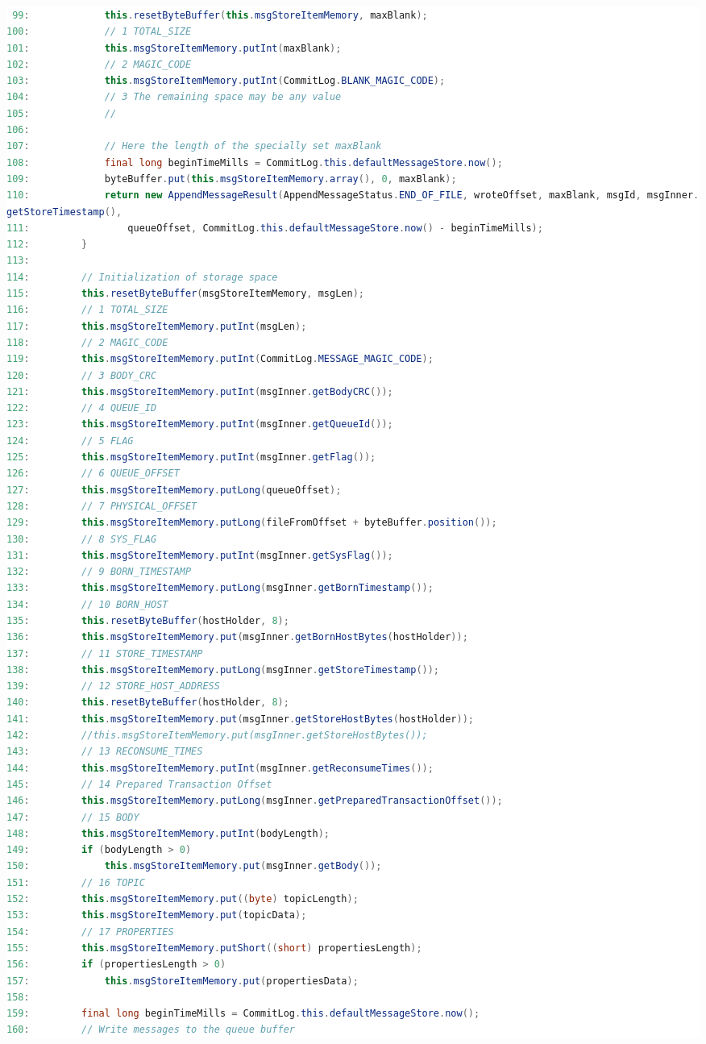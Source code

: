 ```Java
 99:             this.resetByteBuffer(this.msgStoreItemMemory, maxBlank);
100:             // 1 TOTAL_SIZE
101:             this.msgStoreItemMemory.putInt(maxBlank);
102:             // 2 MAGIC_CODE
103:             this.msgStoreItemMemory.putInt(CommitLog.BLANK_MAGIC_CODE);
104:             // 3 The remaining space may be any value
105:             //
106: 
107:             // Here the length of the specially set maxBlank
108:             final long beginTimeMills = CommitLog.this.defaultMessageStore.now();
109:             byteBuffer.put(this.msgStoreItemMemory.array(), 0, maxBlank);
110:             return new AppendMessageResult(AppendMessageStatus.END_OF_FILE, wroteOffset, maxBlank, msgId, msgInner.getStoreTimestamp(),
111:                 queueOffset, CommitLog.this.defaultMessageStore.now() - beginTimeMills);
112:         }
113: 
114:         // Initialization of storage space
115:         this.resetByteBuffer(msgStoreItemMemory, msgLen);
116:         // 1 TOTAL_SIZE
117:         this.msgStoreItemMemory.putInt(msgLen);
118:         // 2 MAGIC_CODE
119:         this.msgStoreItemMemory.putInt(CommitLog.MESSAGE_MAGIC_CODE);
120:         // 3 BODY_CRC
121:         this.msgStoreItemMemory.putInt(msgInner.getBodyCRC());
122:         // 4 QUEUE_ID
123:         this.msgStoreItemMemory.putInt(msgInner.getQueueId());
124:         // 5 FLAG
125:         this.msgStoreItemMemory.putInt(msgInner.getFlag());
126:         // 6 QUEUE_OFFSET
127:         this.msgStoreItemMemory.putLong(queueOffset);
128:         // 7 PHYSICAL_OFFSET
129:         this.msgStoreItemMemory.putLong(fileFromOffset + byteBuffer.position());
130:         // 8 SYS_FLAG
131:         this.msgStoreItemMemory.putInt(msgInner.getSysFlag());
132:         // 9 BORN_TIMESTAMP
133:         this.msgStoreItemMemory.putLong(msgInner.getBornTimestamp());
134:         // 10 BORN_HOST
135:         this.resetByteBuffer(hostHolder, 8);
136:         this.msgStoreItemMemory.put(msgInner.getBornHostBytes(hostHolder));
137:         // 11 STORE_TIMESTAMP
138:         this.msgStoreItemMemory.putLong(msgInner.getStoreTimestamp());
139:         // 12 STORE_HOST_ADDRESS
140:         this.resetByteBuffer(hostHolder, 8);
141:         this.msgStoreItemMemory.put(msgInner.getStoreHostBytes(hostHolder));
142:         //this.msgStoreItemMemory.put(msgInner.getStoreHostBytes());
143:         // 13 RECONSUME_TIMES
144:         this.msgStoreItemMemory.putInt(msgInner.getReconsumeTimes());
145:         // 14 Prepared Transaction Offset
146:         this.msgStoreItemMemory.putLong(msgInner.getPreparedTransactionOffset());
147:         // 15 BODY
148:         this.msgStoreItemMemory.putInt(bodyLength);
149:         if (bodyLength > 0)
150:             this.msgStoreItemMemory.put(msgInner.getBody());
151:         // 16 TOPIC
152:         this.msgStoreItemMemory.put((byte) topicLength);
153:         this.msgStoreItemMemory.put(topicData);
154:         // 17 PROPERTIES
155:         this.msgStoreItemMemory.putShort((short) propertiesLength);
156:         if (propertiesLength > 0)
157:             this.msgStoreItemMemory.put(propertiesData);
158: 
159:         final long beginTimeMills = CommitLog.this.defaultMessageStore.now();
160:         // Write messages to the queue buffer
```